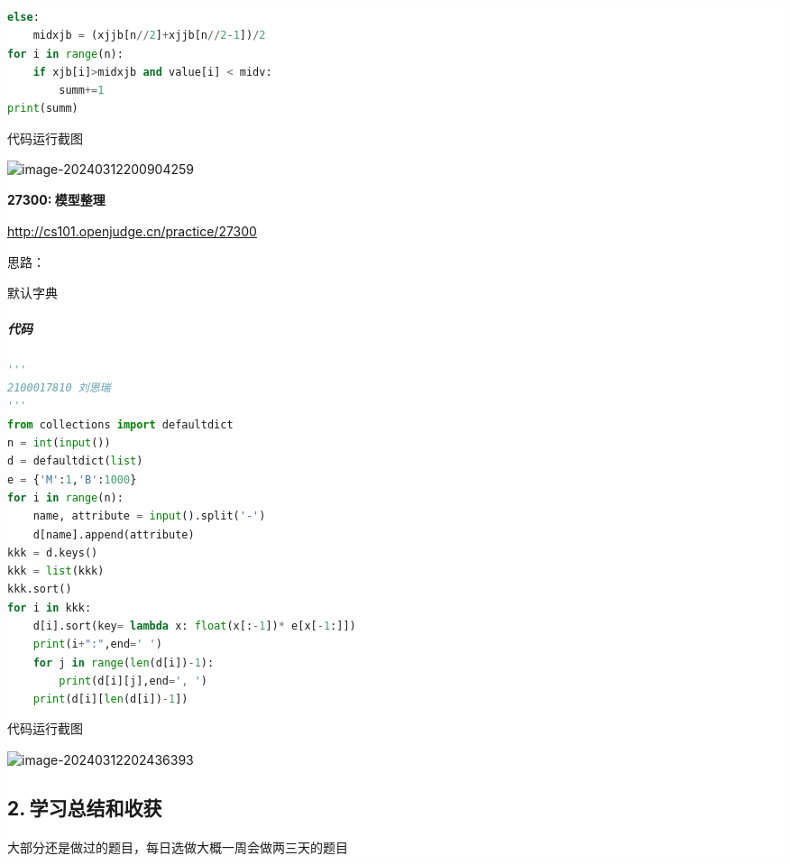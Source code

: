 ```python
else:
    midxjb = (xjjb[n//2]+xjjb[n//2-1])/2
for i in range(n):
    if xjb[i]>midxjb and value[i] < midv:
        summ+=1
print(summ)
```



代码运行截图 

![image-20240312200904259](C:\Users\86189\AppData\Roaming\Typora\typora-user-images\image-20240312200904259.png)



**27300: 模型整理**

http://cs101.openjudge.cn/practice/27300



思路：

默认字典

##### 代码

```python
'''
2100017810 刘思瑞
'''
from collections import defaultdict
n = int(input())
d = defaultdict(list)
e = {'M':1,'B':1000}
for i in range(n):
    name, attribute = input().split('-')
    d[name].append(attribute)
kkk = d.keys()
kkk = list(kkk)
kkk.sort()
for i in kkk:
    d[i].sort(key= lambda x: float(x[:-1])* e[x[-1:]])
    print(i+":",end=' ')
    for j in range(len(d[i])-1):
        print(d[i][j],end=', ')
    print(d[i][len(d[i])-1])
```



代码运行截图

![image-20240312202436393](C:\Users\86189\AppData\Roaming\Typora\typora-user-images\image-20240312202436393.png)

## 2. 学习总结和收获

大部分还是做过的题目，每日选做大概一周会做两三天的题目





